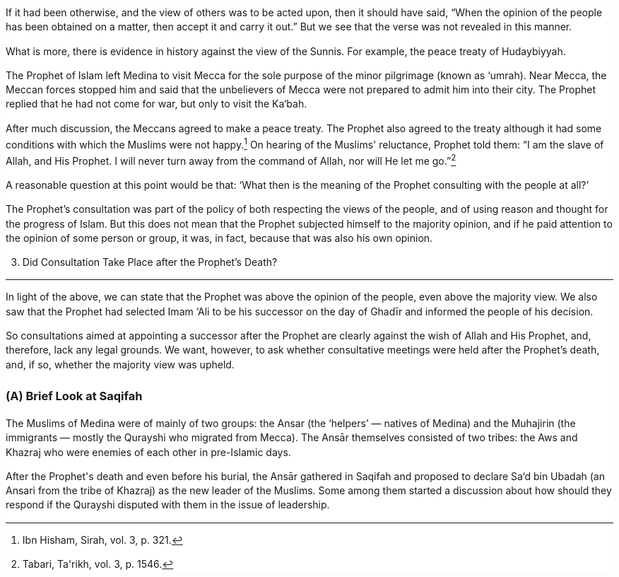 If it had been otherwise, and the view of others was to be acted upon,
then it should have said, “When the opinion of the people has been
obtained on a matter, then accept it and carry it out.” But we see that
the verse was not revealed in this manner.

What is more, there is evidence in history against the view of the
Sunnis. For example, the peace treaty of Hudaybiyyah.

The Prophet of Islam left Medina to visit Mecca for the sole purpose of
the minor pilgrimage (known as ‘umrah). Near Mecca, the Meccan forces
stopped him and said that the unbelievers of Mecca were not prepared to
admit him into their city. The Prophet replied that he had not come for
war, but only to visit the Ka‘bah.

After much discussion, the Meccans agreed to make a peace treaty. The
Prophet also agreed to the treaty although it had some conditions with
which the Muslims were not happy.[^1] On hearing of the Muslims'
reluctance, Prophet told them: “I am the slave of Allah, and His
Prophet. I will never turn away from the command of Allah, nor will He
let me go.”[^2]

A reasonable question at this point would be that: ‘What then is the
meaning of the Prophet consulting with the people at all?’

The Prophet’s consultation was part of the policy of both respecting the
views of the people, and of using reason and thought for the progress of
Islam. But this does not mean that the Prophet subjected himself to the
majority opinion, and if he paid attention to the opinion of some person
or group, it was, in fact, because that was also his own opinion.

3. Did Consultation Take Place after the Prophet’s Death?
---------------------------------------------------------

In light of the above, we can state that the Prophet was above the
opinion of the people, even above the majority view. We also saw that
the Prophet had selected Imam ‘Ali to be his successor on the day of
Ghadīr and informed the people of his decision.

So consultations aimed at appointing a successor after the Prophet are
clearly against the wish of Allah and His Prophet, and, therefore, lack
any legal grounds. We want, however, to ask whether consultative
meetings were held after the Prophet’s death, and, if so, whether the
majority view was upheld.

### (A) Brief Look at Saqifah

The Muslims of Medina were of mainly of two groups: the Ansar (the
‘helpers’ — natives of Medina) and the Muhajirin (the immigrants —
mostly the Qurayshi who migrated from Mecca). The Ansār themselves
consisted of two tribes: the Aws and Khazraj who were enemies of each
other in pre-Islamic days.

After the Prophet's death and even before his burial, the Ansār gathered
in Saqifah and proposed to declare Sa‘d bin Ubadah (an Ansari from the
tribe of Khazraj) as the new leader of the Muslims. Some among them
started a discussion about how should they respond if the Qurayshi
disputed with them in the issue of leadership.


[^1]: Ibn Hisham, Sirah, vol. 3, p. 321.
[^2]: Tabari, Ta'rikh, vol. 3, p. 1546.